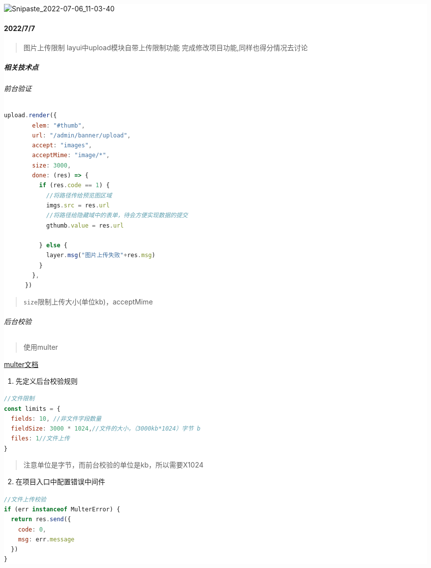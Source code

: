 ![Snipaste_2022-07-06_11-03-40](https://super-ly-image.oss-cn-hangzhou.aliyuncs.com/Snipaste_2022-07-06_11-03-40.png)


#### 2022/7/7
> 图片上传限制
> layui中upload模块自带上传限制功能
> 完成修改项目功能,同样也得分情况去讨论

##### 相关技术点
###### 前台验证
```js
upload.render({
        elem: "#thumb",
        url: "/admin/banner/upload",
        accept: "images",
        acceptMime: "image/*",
        size: 3000,
        done: (res) => {
          if (res.code == 1) {
            //将路径传给预览图区域
            imgs.src = res.url
            //将路径给隐藏域中的表单，待会方便实现数据的提交
            gthumb.value = res.url

          } else {
            layer.msg("图片上传失败"+res.msg)
          }
        },
      })
```
> `size`限制上传大小(单位kb)，acceptMime

###### 后台校验

> 使用multer

[multer文档](https://github.com/expressjs/multer/blob/master/doc/README-zh-cn.md)

1. 先定义后台校验规则

```js
//文件限制
const limits = {
  fields: 10, //非文件字段数量
  fieldSize: 3000 * 1024,//文件的大小，（3000kb*1024）字节 b
  files: 1//文件上传
}

```
> 注意单位是字节，而前台校验的单位是kb，所以需要X1024

2. 在项目入口中配置错误中间件

```js
//文件上传校验
if (err instanceof MulterError) {
  return res.send({
    code: 0,
    msg: err.message
  })
}

```
